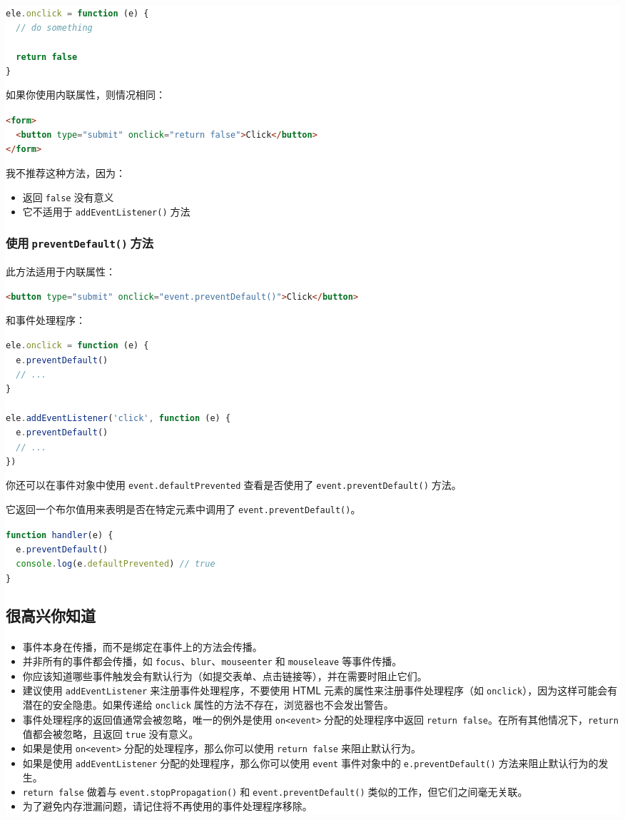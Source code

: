 ```js
ele.onclick = function (e) {
  // do something

  return false
}
```

如果你使用内联属性，则情况相同：

```html
<form>
  <button type="submit" onclick="return false">Click</button>
</form>
```

我不推荐这种方法，因为：

- 返回 `false` 没有意义
- 它不适用于 `addEventListener()` 方法

### 使用 `preventDefault()` 方法

此方法适用于内联属性：

```html
<button type="submit" onclick="event.preventDefault()">Click</button>
```

和事件处理程序：

```js
ele.onclick = function (e) {
  e.preventDefault()
  // ...
}

ele.addEventListener('click', function (e) {
  e.preventDefault()
  // ...
})
```

你还可以在事件对象中使用 `event.defaultPrevented` 查看是否使用了 `event.preventDefault()` 方法。

它返回一个布尔值用来表明是否在特定元素中调用了 `event.preventDefault()`。

```js
function handler(e) {
  e.preventDefault()
  console.log(e.defaultPrevented) // true
}
```

## 很高兴你知道

- 事件本身在传播，而不是绑定在事件上的方法会传播。
- 并非所有的事件都会传播，如 `focus`、`blur`、`mouseenter` 和 `mouseleave` 等事件传播。
- 你应该知道哪些事件触发会有默认行为（如提交表单、点击链接等），并在需要时阻止它们。
- 建议使用 `addEventListener` 来注册事件处理程序，不要使用 HTML 元素的属性来注册事件处理程序（如 `onclick`），因为这样可能会有潜在的安全隐患。如果传递给 `onclick` 属性的方法不存在，浏览器也不会发出警告。
- 事件处理程序的返回值通常会被忽略，唯一的例外是使用 `on<event>` 分配的处理程序中返回 `return false`。在所有其他情况下，`return` 值都会被忽略，且返回 `true` 没有意义。
- 如果是使用 `on<event>` 分配的处理程序，那么你可以使用 `return false` 来阻止默认行为。
- 如果是使用 `addEventListener` 分配的处理程序，那么你可以使用 `event` 事件对象中的 `e.preventDefault()` 方法来阻止默认行为的发生。
- `return false` 做着与 `event.stopPropagation()` 和 `event.preventDefault()` 类似的工作，但它们之间毫无关联。
- 为了避免内存泄漏问题，请记住将不再使用的事件处理程序移除。
